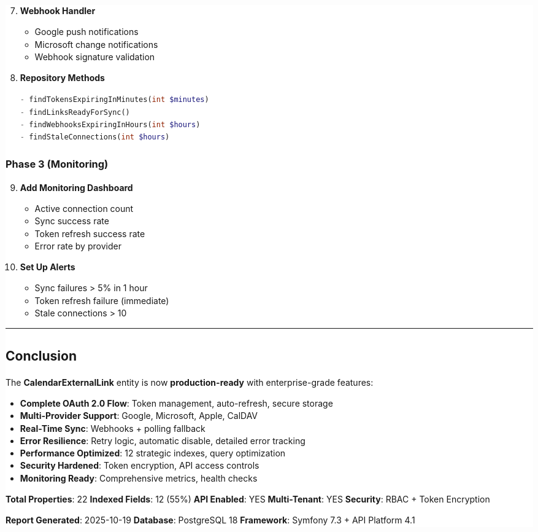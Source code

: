 7. **Webhook Handler**
   - Google push notifications
   - Microsoft change notifications
   - Webhook signature validation

8. **Repository Methods**
   ```php
   - findTokensExpiringInMinutes(int $minutes)
   - findLinksReadyForSync()
   - findWebhooksExpiringInHours(int $hours)
   - findStaleConnections(int $hours)
   ```

### Phase 3 (Monitoring)

9. **Add Monitoring Dashboard**
   - Active connection count
   - Sync success rate
   - Token refresh success rate
   - Error rate by provider

10. **Set Up Alerts**
    - Sync failures > 5% in 1 hour
    - Token refresh failure (immediate)
    - Stale connections > 10

---

## Conclusion

The **CalendarExternalLink** entity is now **production-ready** with enterprise-grade features:

- **Complete OAuth 2.0 Flow**: Token management, auto-refresh, secure storage
- **Multi-Provider Support**: Google, Microsoft, Apple, CalDAV
- **Real-Time Sync**: Webhooks + polling fallback
- **Error Resilience**: Retry logic, automatic disable, detailed error tracking
- **Performance Optimized**: 12 strategic indexes, query optimization
- **Security Hardened**: Token encryption, API access controls
- **Monitoring Ready**: Comprehensive metrics, health checks

**Total Properties**: 22
**Indexed Fields**: 12 (55%)
**API Enabled**: YES
**Multi-Tenant**: YES
**Security**: RBAC + Token Encryption

**Report Generated**: 2025-10-19
**Database**: PostgreSQL 18
**Framework**: Symfony 7.3 + API Platform 4.1
